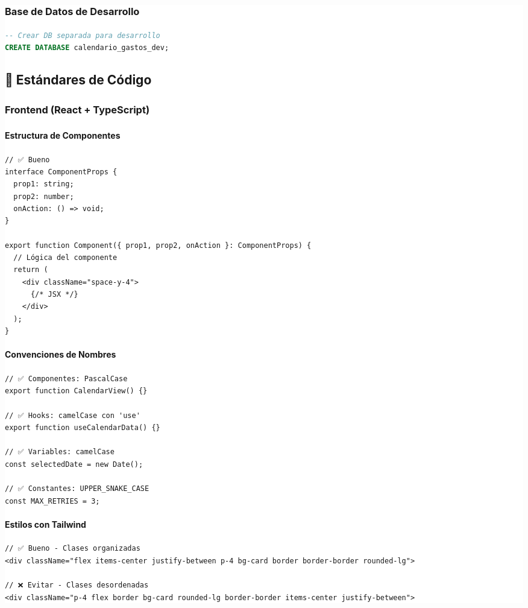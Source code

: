 ### **Base de Datos de Desarrollo**
```sql
-- Crear DB separada para desarrollo
CREATE DATABASE calendario_gastos_dev;
```

## 📝 **Estándares de Código**

### **Frontend (React + TypeScript)**

#### **Estructura de Componentes**
```tsx
// ✅ Bueno
interface ComponentProps {
  prop1: string;
  prop2: number;
  onAction: () => void;
}

export function Component({ prop1, prop2, onAction }: ComponentProps) {
  // Lógica del componente
  return (
    <div className="space-y-4">
      {/* JSX */}
    </div>
  );
}
```

#### **Convenciones de Nombres**
```tsx
// ✅ Componentes: PascalCase
export function CalendarView() {}

// ✅ Hooks: camelCase con 'use'
export function useCalendarData() {}

// ✅ Variables: camelCase
const selectedDate = new Date();

// ✅ Constantes: UPPER_SNAKE_CASE
const MAX_RETRIES = 3;
```

#### **Estilos con Tailwind**
```tsx
// ✅ Bueno - Clases organizadas
<div className="flex items-center justify-between p-4 bg-card border border-border rounded-lg">

// ❌ Evitar - Clases desordenadas
<div className="p-4 flex border bg-card rounded-lg border-border items-center justify-between">
```
